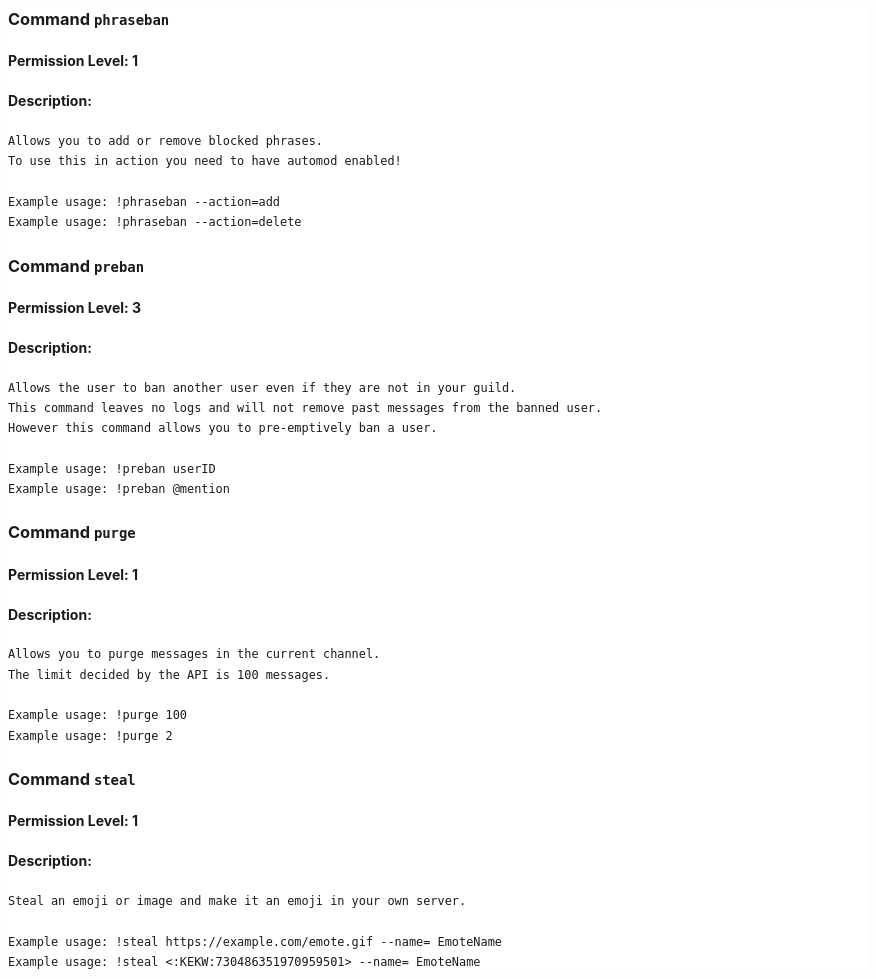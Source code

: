### Command `phraseban`

#### Permission Level: 1

#### Description:

```
Allows you to add or remove blocked phrases.
To use this in action you need to have automod enabled!

Example usage: !phraseban --action=add
Example usage: !phraseban --action=delete
```

### Command `preban`

#### Permission Level: 3

#### Description:

```
Allows the user to ban another user even if they are not in your guild.
This command leaves no logs and will not remove past messages from the banned user.
However this command allows you to pre-emptively ban a user.

Example usage: !preban userID
Example usage: !preban @mention
```

### Command `purge`

#### Permission Level: 1

#### Description:

```
Allows you to purge messages in the current channel.
The limit decided by the API is 100 messages.

Example usage: !purge 100
Example usage: !purge 2
```

### Command `steal`

#### Permission Level: 1

#### Description:

```
Steal an emoji or image and make it an emoji in your own server.

Example usage: !steal https://example.com/emote.gif --name= EmoteName
Example usage: !steal <:KEKW:730486351970959501> --name= EmoteName
```
